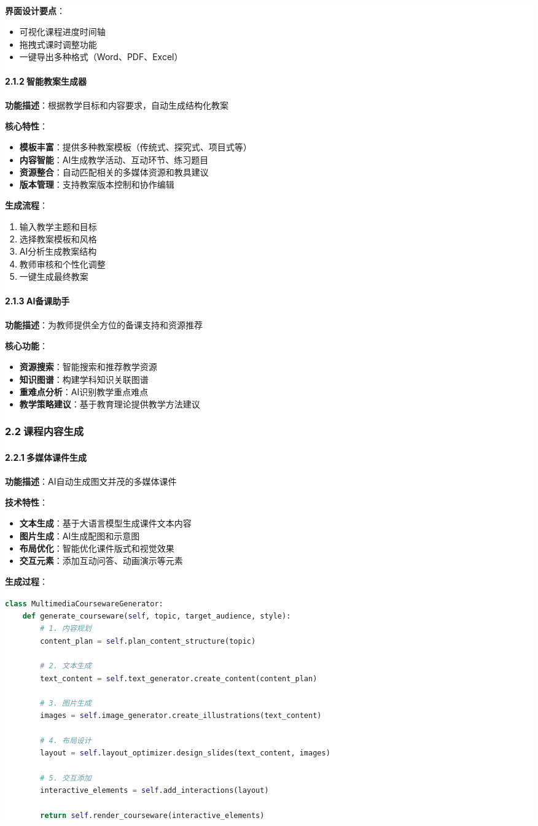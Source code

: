 **界面设计要点**：
- 可视化课程进度时间轴
- 拖拽式课时调整功能
- 一键导出多种格式（Word、PDF、Excel）

#### 2.1.2 智能教案生成器
**功能描述**：根据教学目标和内容要求，自动生成结构化教案

**核心特性**：
- **模板丰富**：提供多种教案模板（传统式、探究式、项目式等）
- **内容智能**：AI生成教学活动、互动环节、练习题目
- **资源整合**：自动匹配相关的多媒体资源和教具建议
- **版本管理**：支持教案版本控制和协作编辑

**生成流程**：
1. 输入教学主题和目标
2. 选择教案模板和风格
3. AI分析生成教案结构
4. 教师审核和个性化调整
5. 一键生成最终教案

#### 2.1.3 AI备课助手
**功能描述**：为教师提供全方位的备课支持和资源推荐

**核心功能**：
- **资源搜索**：智能搜索和推荐教学资源
- **知识图谱**：构建学科知识关联图谱
- **重难点分析**：AI识别教学重点难点
- **教学策略建议**：基于教育理论提供教学方法建议

### 2.2 课程内容生成

#### 2.2.1 多媒体课件生成
**功能描述**：AI自动生成图文并茂的多媒体课件

**技术特性**：
- **文本生成**：基于大语言模型生成课件文本内容
- **图片生成**：AI生成配图和示意图
- **布局优化**：智能优化课件版式和视觉效果
- **交互元素**：添加互动问答、动画演示等元素

**生成过程**：
```python
class MultimediaCoursewareGenerator:
    def generate_courseware(self, topic, target_audience, style):
        # 1. 内容规划
        content_plan = self.plan_content_structure(topic)
        
        # 2. 文本生成
        text_content = self.text_generator.create_content(content_plan)
        
        # 3. 图片生成
        images = self.image_generator.create_illustrations(text_content)
        
        # 4. 布局设计
        layout = self.layout_optimizer.design_slides(text_content, images)
        
        # 5. 交互添加
        interactive_elements = self.add_interactions(layout)
        
        return self.render_courseware(interactive_elements)
```
